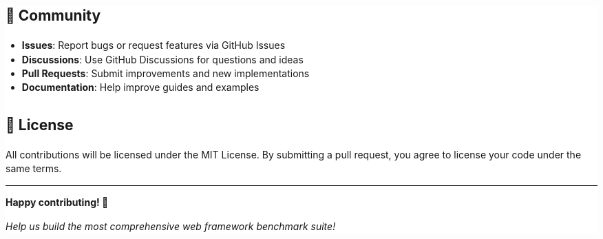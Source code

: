 ## 🤝 Community

- **Issues**: Report bugs or request features via GitHub Issues
- **Discussions**: Use GitHub Discussions for questions and ideas
- **Pull Requests**: Submit improvements and new implementations
- **Documentation**: Help improve guides and examples

## 📜 License

All contributions will be licensed under the MIT License. By submitting a pull request, you agree to license your code under the same terms.

---

**Happy contributing! 🚀**

*Help us build the most comprehensive web framework benchmark suite!*